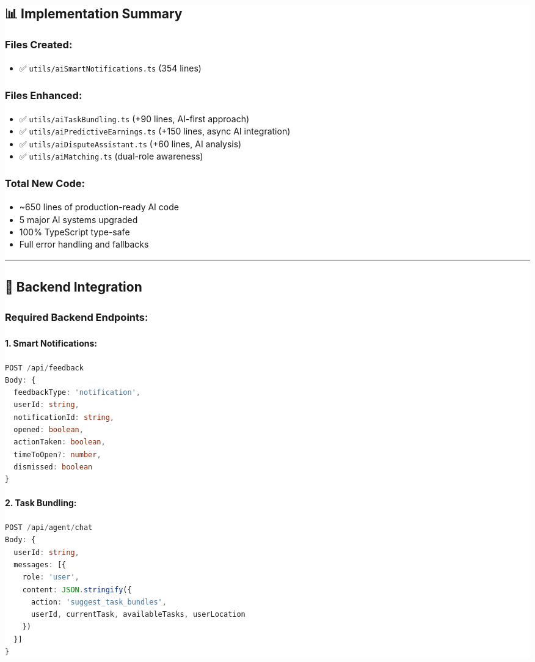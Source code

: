 
## 📊 Implementation Summary

### Files Created:
- ✅ `utils/aiSmartNotifications.ts` (354 lines)

### Files Enhanced:
- ✅ `utils/aiTaskBundling.ts` (+90 lines, AI-first approach)
- ✅ `utils/aiPredictiveEarnings.ts` (+150 lines, async AI integration)
- ✅ `utils/aiDisputeAssistant.ts` (+60 lines, AI analysis)
- ✅ `utils/aiMatching.ts` (dual-role awareness)

### Total New Code:
- ~650 lines of production-ready AI code
- 5 major AI systems upgraded
- 100% TypeScript type-safe
- Full error handling and fallbacks

---

## 🔗 Backend Integration

### Required Backend Endpoints:

#### 1. Smart Notifications:
```typescript
POST /api/feedback
Body: {
  feedbackType: 'notification',
  userId: string,
  notificationId: string,
  opened: boolean,
  actionTaken: boolean,
  timeToOpen?: number,
  dismissed: boolean
}
```

#### 2. Task Bundling:
```typescript
POST /api/agent/chat
Body: {
  userId: string,
  messages: [{
    role: 'user',
    content: JSON.stringify({
      action: 'suggest_task_bundles',
      userId, currentTask, availableTasks, userLocation
    })
  }]
}
```
